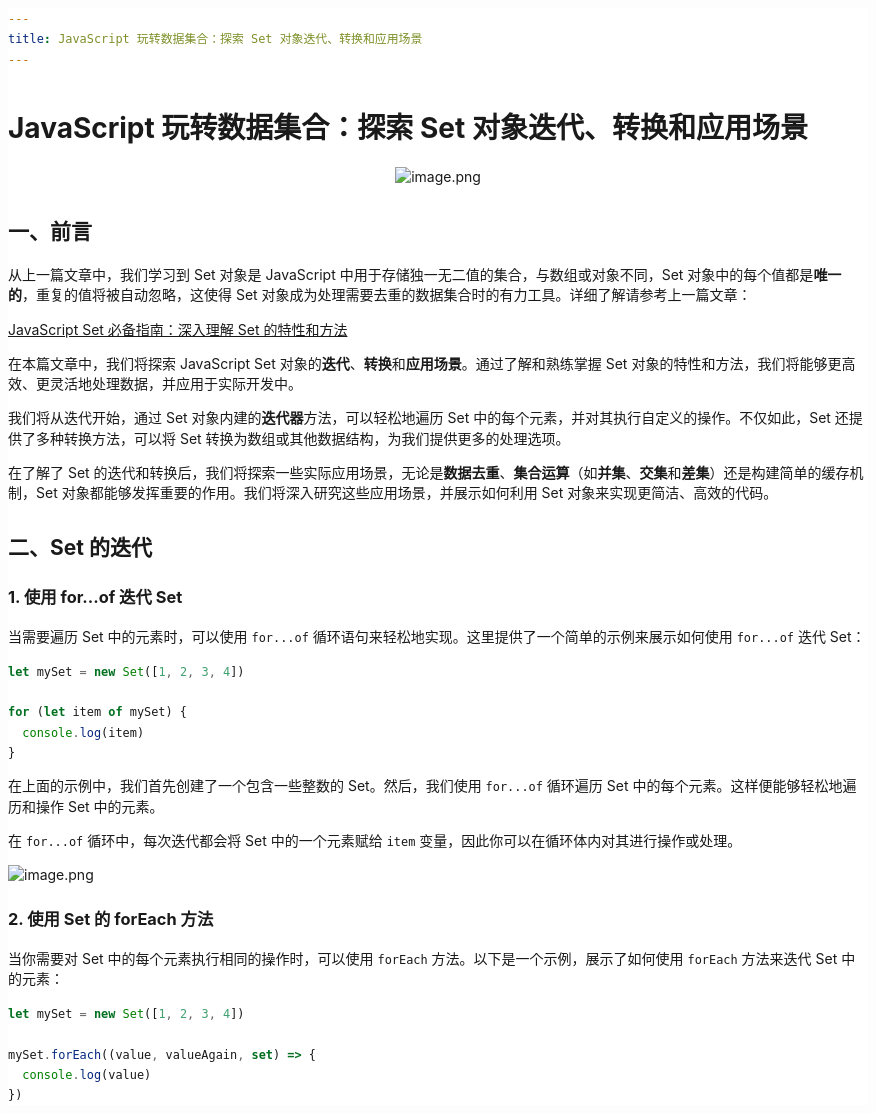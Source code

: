 ```yaml
---
title: JavaScript 玩转数据集合：探索 Set 对象迭代、转换和应用场景
---
```


# JavaScript 玩转数据集合：探索 Set 对象迭代、转换和应用场景

<p align=center><img src="https://p6-juejin.byteimg.com/tos-cn-i-k3u1fbpfcp/d114bcd03809474496131cc711bca4f6~tplv-k3u1fbpfcp-jj-mark:0:0:0:0:q75.image#?w=593&h=303&s=133380&e=png&b=f2872a" alt="image.png"  /></p>

## 一、前言

从上一篇文章中，我们学习到 Set 对象是 JavaScript 中用于存储独一无二值的集合，与数组或对象不同，Set 对象中的每个值都是**唯一的**，重复的值将被自动忽略，这使得 Set 对象成为处理需要去重的数据集合时的有力工具。详细了解请参考上一篇文章：

[JavaScript Set 必备指南：深入理解 Set 的特性和方法](https://juejin.cn/post/7301511024167632922)

在本篇文章中，我们将探索 JavaScript Set 对象的**迭代**、**转换**和**应用场景**。通过了解和熟练掌握 Set 对象的特性和方法，我们将能够更高效、更灵活地处理数据，并应用于实际开发中。

我们将从迭代开始，通过 Set 对象内建的**迭代器**方法，可以轻松地遍历 Set 中的每个元素，并对其执行自定义的操作。不仅如此，Set 还提供了多种转换方法，可以将 Set 转换为数组或其他数据结构，为我们提供更多的处理选项。

在了解了 Set 的迭代和转换后，我们将探索一些实际应用场景，无论是**数据去重**、**集合运算**（如**并集**、**交集**和**差集**）还是构建简单的缓存机制，Set 对象都能够发挥重要的作用。我们将深入研究这些应用场景，并展示如何利用 Set 对象来实现更简洁、高效的代码。

## 二、Set 的迭代

### 1. 使用 for...of 迭代 Set

当需要遍历 Set 中的元素时，可以使用 `for...of` 循环语句来轻松地实现。这里提供了一个简单的示例来展示如何使用 `for...of` 迭代 Set：

```javascript
let mySet = new Set([1, 2, 3, 4])

for (let item of mySet) {
  console.log(item)
}
```

在上面的示例中，我们首先创建了一个包含一些整数的 Set。然后，我们使用 `for...of` 循环遍历 Set 中的每个元素。这样便能够轻松地遍历和操作 Set 中的元素。

在 `for...of` 循环中，每次迭代都会将 Set 中的一个元素赋给 `item` 变量，因此你可以在循环体内对其进行操作或处理。

![image.png](https://p9-juejin.byteimg.com/tos-cn-i-k3u1fbpfcp/a9ba101aa9b64930a64ba096a922b675~tplv-k3u1fbpfcp-jj-mark:0:0:0:0:q75.image#?w=800&h=172&s=18110&e=png&b=181818)

### 2. 使用 Set 的 forEach 方法

当你需要对 Set 中的每个元素执行相同的操作时，可以使用 `forEach` 方法。以下是一个示例，展示了如何使用 `forEach` 方法来迭代 Set 中的元素：

```javascript
let mySet = new Set([1, 2, 3, 4])

mySet.forEach((value, valueAgain, set) => {
  console.log(value)
})
```
